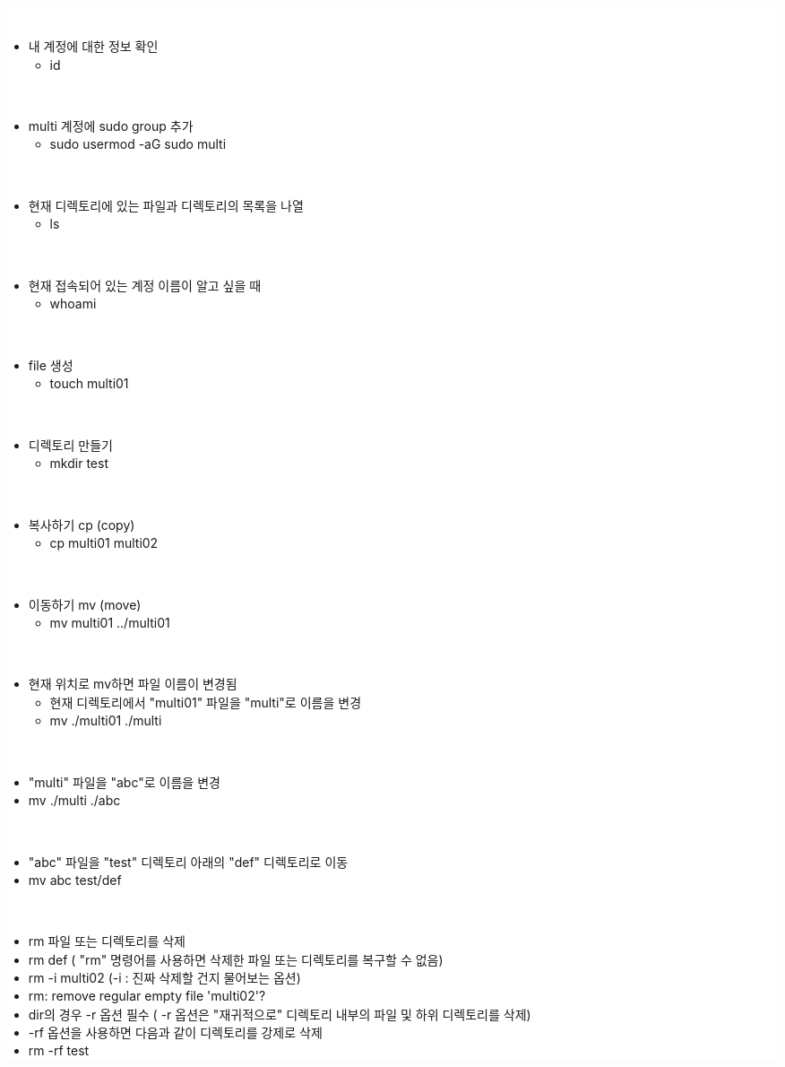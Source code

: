 <br>

- 내 계정에 대한 정보 확인
  - id

<br>

- multi 계정에 sudo group 추가
  - sudo usermod -aG sudo multi

<br>

- 현재 디렉토리에 있는 파일과 디렉토리의 목록을 나열
  - ls

<br>

- 현재 접속되어 있는 계정 이름이 알고 싶을 때
  - whoami

<br>

- file 생성
  - touch multi01

<br>

- 디렉토리 만들기
  - mkdir test

<br>

- 복사하기 cp (copy)
  - cp multi01 multi02

<br>

- 이동하기 mv (move)
  - mv multi01 ../multi01

<br>

- 현재 위치로 mv하면 파일 이름이 변경됨
  -  현재 디렉토리에서 "multi01" 파일을 "multi"로 이름을 변경
  - mv ./multi01 ./multi

<br>

-  "multi" 파일을 "abc"로 이름을 변경
  - mv ./multi ./abc

<br>

-  "abc" 파일을 "test" 디렉토리 아래의 "def" 디렉토리로 이동
  - mv abc test/def

<br>

-  rm 파일 또는 디렉토리를 삭제
  - rm def ( "rm" 명령어를 사용하면 삭제한 파일 또는 디렉토리를 복구할 수 없음)
  - rm -i multi02 (-i : 진짜 삭제할 건지 물어보는 옵션)
  - rm: remove regular empty file 'multi02'? 
  - dir의 경우 -r 옵션 필수 ( -r 옵션은 "재귀적으로" 디렉토리 내부의 파일 및 하위 디렉토리를 삭제)
  - -rf 옵션을 사용하면 다음과 같이 디렉토리를 강제로 삭제
  - rm -rf test
